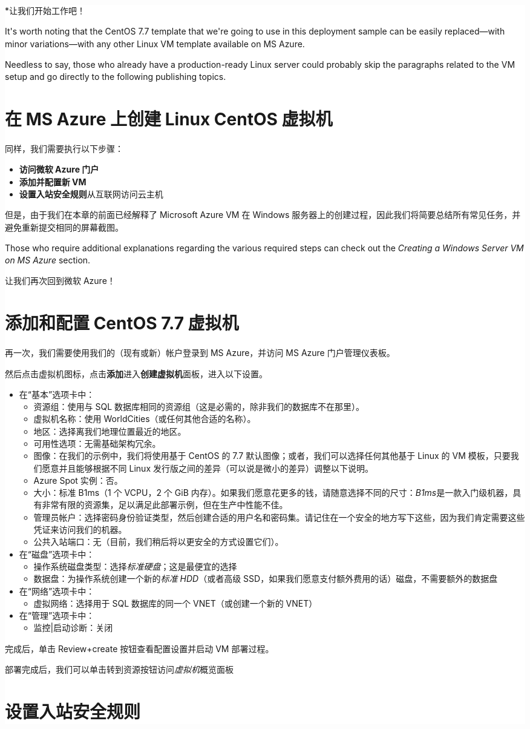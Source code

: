  *让我们开始工作吧！

It's worth noting that the CentOS 7.7 template that we're going to use in this deployment sample can be easily replaced—with minor variations—with any other Linux VM template available on MS Azure.

Needless to say, those who already have a production-ready Linux server could probably skip the paragraphs related to the VM setup and go directly to the following publishing topics.

# 在 MS Azure 上创建 Linux CentOS 虚拟机

同样，我们需要执行以下步骤：

*   **访问微软 Azure 门户**
*   **添加并配置新 VM**
*   **设置入站安全规则**从互联网访问云主机

但是，由于我们在本章的前面已经解释了 Microsoft Azure VM 在 Windows 服务器上的创建过程，因此我们将简要总结所有常见任务，并避免重新提交相同的屏幕截图。

Those who require additional explanations regarding the various required steps can check out the *Creating a Windows Server VM on MS Azure* section.

让我们再次回到微软 Azure！

# 添加和配置 CentOS 7.7 虚拟机

再一次，我们需要使用我们的（现有或新）帐户登录到 MS Azure，并访问 MS Azure 门户管理仪表板。

然后点击虚拟机图标，点击**添加**进入**创建虚拟机**面板，进入以下设置。

*   在“基本”选项卡中：
    *   资源组：使用与 SQL 数据库相同的资源组（这是必需的，除非我们的数据库不在那里）。
    *   虚拟机名称：使用 WorldCities（或任何其他合适的名称）。
    *   地区：选择离我们地理位置最近的地区。
    *   可用性选项：无需基础架构冗余。
    *   图像：在我们的示例中，我们将使用基于 CentOS 的 7.7 默认图像；或者，我们可以选择任何其他基于 Linux 的 VM 模板，只要我们愿意并且能够根据不同 Linux 发行版之间的差异（可以说是微小的差异）调整以下说明。
    *   Azure Spot 实例：否。
    *   大小：标准 B1ms（1 个 VCPU，2 个 GiB 内存）。如果我们愿意花更多的钱，请随意选择不同的尺寸：*B1ms*是一款入门级机器，具有非常有限的资源集，足以满足此部署示例，但在生产中性能不佳。
    *   管理员帐户：选择密码身份验证类型，然后创建合适的用户名和密码集。请记住在一个安全的地方写下这些，因为我们肯定需要这些凭证来访问我们的机器。
    *   公共入站端口：无（目前，我们稍后将以更安全的方式设置它们）。
*   在“磁盘”选项卡中：
    *   操作系统磁盘类型：选择*标准硬盘*；这是最便宜的选择
    *   数据盘：为操作系统创建一个新的*标准 HDD*（或者高级 SSD，如果我们愿意支付额外费用的话）磁盘，不需要额外的数据盘
*   在“网络”选项卡中：
    *   虚拟网络：选择用于 SQL 数据库的同一个 VNET（或创建一个新的 VNET）
*   在“管理”选项卡中：
    *   监控|启动诊断：关闭

完成后，单击 Review+create 按钮查看配置设置并启动 VM 部署过程。

部署完成后，我们可以单击转到资源按钮访问*虚拟机*概览面板

# 设置入站安全规则
